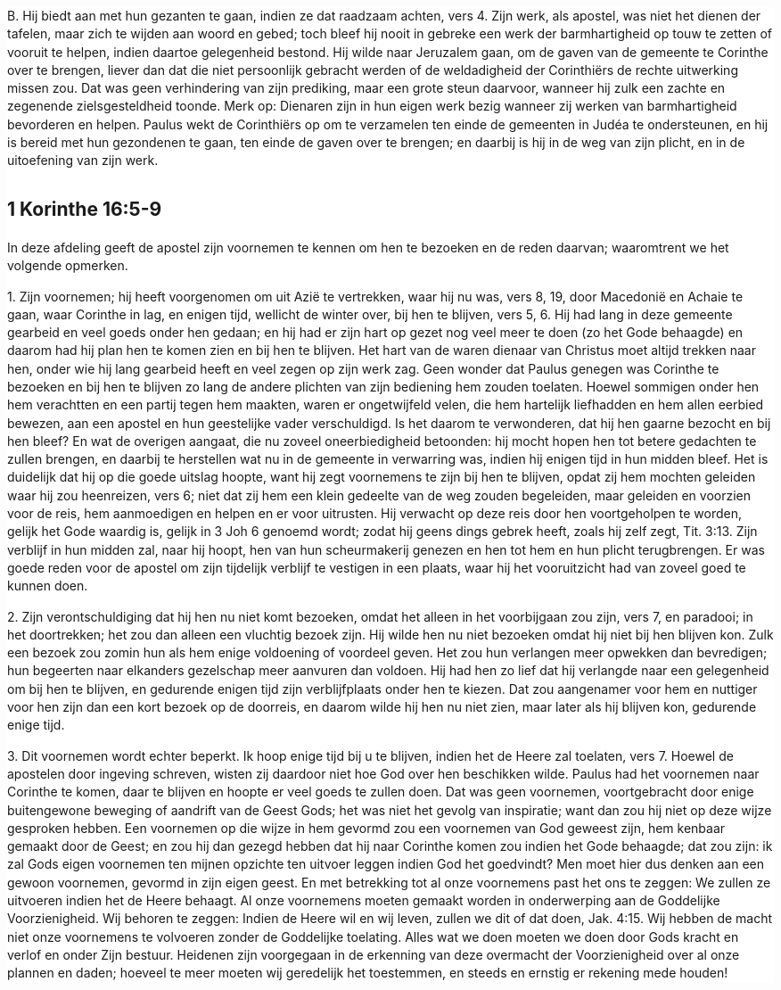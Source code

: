 B. Hij biedt aan met hun gezanten te gaan, indien ze dat raadzaam achten, vers 4. Zijn werk, als apostel, was niet het dienen der tafelen, maar zich te wijden aan woord en gebed; toch bleef hij nooit in gebreke een werk der barmhartigheid op touw te zetten of vooruit te helpen, indien daartoe gelegenheid bestond. Hij wilde naar Jeruzalem gaan, om de gaven van de gemeente te Corinthe over te brengen, liever dan dat die niet persoonlijk gebracht werden of de weldadigheid der Corinthiërs de rechte uitwerking missen zou. Dat was geen verhindering van zijn prediking, maar een grote steun daarvoor, wanneer hij zulk een zachte en zegenende zielsgesteldheid toonde. Merk op: Dienaren zijn in hun eigen werk bezig wanneer zij werken van barmhartigheid bevorderen en helpen. Paulus wekt de Corinthiërs op om te verzamelen ten einde de gemeenten in Judéa te ondersteunen, en hij is bereid met hun gezondenen te gaan, ten einde de gaven over te brengen; en daarbij is hij in de weg van zijn plicht, en in de uitoefening van zijn werk. 

## 1 Korinthe 16:5-9 
In deze afdeling geeft de apostel zijn voornemen te kennen om hen te bezoeken en de reden daarvan; waaromtrent we het volgende opmerken. 

1\. Zijn voornemen; hij heeft voorgenomen om uit Azië te vertrekken, waar hij nu was, vers 8, 19, door Macedonië en Achaie te gaan, waar Corinthe in lag, en enigen tijd, wellicht de winter over, bij hen te blijven, vers 5, 6. Hij had lang in deze gemeente gearbeid en veel goeds onder hen gedaan; en hij had er zijn hart op gezet nog veel meer te doen (zo het Gode behaagde) en daarom had hij plan hen te komen zien en bij hen te blijven. Het hart van de waren dienaar van Christus moet altijd trekken naar hen, onder wie hij lang gearbeid heeft en veel zegen op zijn werk zag. Geen wonder dat Paulus genegen was Corinthe te bezoeken en bij hen te blijven zo lang de andere plichten van zijn bediening hem zouden toelaten. Hoewel sommigen onder hen hem verachtten en een partij tegen hem maakten, waren er ongetwijfeld velen, die hem hartelijk liefhadden en hem allen eerbied bewezen, aan een apostel en hun geestelijke vader verschuldigd. Is het daarom te verwonderen, dat hij hen gaarne bezocht en bij hen bleef? En wat de overigen aangaat, die nu zoveel oneerbiedigheid betoonden: hij mocht hopen hen tot betere gedachten te zullen brengen, en daarbij te herstellen wat nu in de gemeente in verwarring was, indien hij enigen tijd in hun midden bleef. Het is duidelijk dat hij op die goede uitslag hoopte, want hij zegt voornemens te zijn bij hen te blijven, opdat zij hem mochten geleiden waar hij zou heenreizen, vers 6; niet dat zij hem een klein gedeelte van de weg zouden begeleiden, maar geleiden en voorzien voor de reis, hem aanmoedigen en helpen en er voor uitrusten. Hij verwacht op deze reis door hen voortgeholpen te worden, gelijk het Gode waardig is, gelijk in 3 Joh 6 genoemd wordt; zodat hij geens dings gebrek heeft, zoals hij zelf zegt, Tit. 3:13. Zijn verblijf in hun midden zal, naar hij hoopt, hen van hun scheurmakerij genezen en hen tot hem en hun plicht terugbrengen. Er was goede reden voor de apostel om zijn tijdelijk verblijf te vestigen in een plaats, waar hij het vooruitzicht had van zoveel goed te kunnen doen. 

2\. Zijn verontschuldiging dat hij hen nu niet komt bezoeken, omdat het alleen in het voorbijgaan zou zijn, vers 7, en paradooi; in het doortrekken; het zou dan alleen een vluchtig bezoek zijn. Hij wilde hen nu niet bezoeken omdat hij niet bij hen blijven kon. Zulk een bezoek zou zomin hun als hem enige voldoening of voordeel geven. Het zou hun verlangen meer opwekken dan bevredigen; hun begeerten naar elkanders gezelschap meer aanvuren dan voldoen. Hij had hen zo lief dat hij verlangde naar een gelegenheid om bij hen te blijven, en gedurende enigen tijd zijn verblijfplaats onder hen te kiezen. Dat zou aangenamer voor hem en nuttiger voor hen zijn dan een kort bezoek op de doorreis, en daarom wilde hij hen nu niet zien, maar later als hij blijven kon, gedurende enige tijd. 

3\. Dit voornemen wordt echter beperkt. Ik hoop enige tijd bij u te blijven, indien het de Heere zal toelaten, vers 7. Hoewel de apostelen door ingeving schreven, wisten zij daardoor niet hoe God over hen beschikken wilde. Paulus had het voornemen naar Corinthe te komen, daar te blijven en hoopte er veel goeds te zullen doen. Dat was geen voornemen, voortgebracht door enige buitengewone beweging of aandrift van de Geest Gods; het was niet het gevolg van inspiratie; want dan zou hij niet op deze wijze gesproken hebben. Een voornemen op die wijze in hem gevormd zou een voornemen van God geweest zijn, hem kenbaar gemaakt door de Geest; en zou hij dan gezegd hebben dat hij naar Corinthe komen zou indien het Gode behaagde; dat zou zijn: ik zal Gods eigen voornemen ten mijnen opzichte ten uitvoer leggen indien God het goedvindt? Men moet hier dus denken aan een gewoon voornemen, gevormd in zijn eigen geest. En met betrekking tot al onze voornemens past het ons te zeggen: We zullen ze uitvoeren indien het de Heere behaagt. Al onze voornemens moeten gemaakt worden in onderwerping aan de Goddelijke Voorzienigheid. Wij behoren te zeggen: Indien de Heere wil en wij leven, zullen we dit of dat doen, Jak. 4:15. Wij hebben de macht niet onze voornemens te volvoeren zonder de Goddelijke toelating. Alles wat we doen moeten we doen door Gods kracht en verlof en onder Zijn bestuur. Heidenen zijn voorgegaan in de erkenning van deze overmacht der Voorzienigheid over al onze plannen en daden; hoeveel te meer moeten wij geredelijk het toestemmen, en steeds en ernstig er rekening mede houden! 
